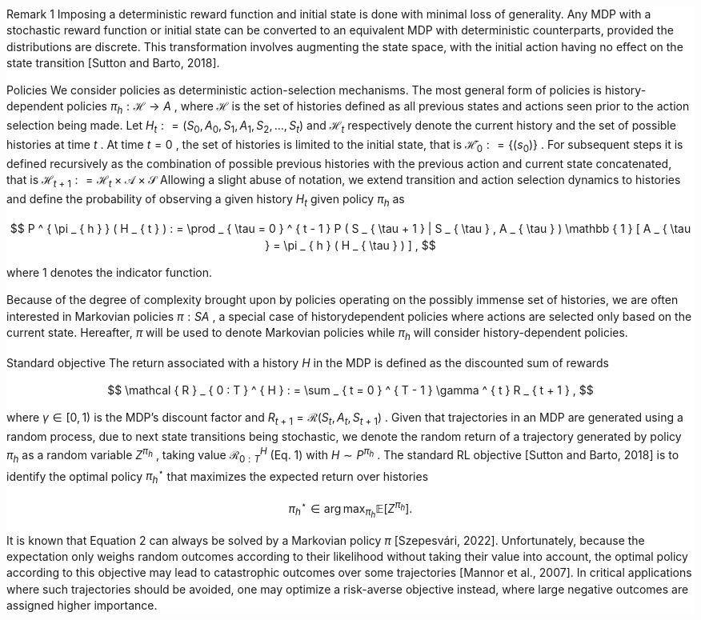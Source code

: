 Remark 1 Imposing a deterministic reward function and initial state is done with minimal loss of generality. Any MDP with a stochastic reward function or initial state can be converted to an equivalent MDP with deterministic counterparts, provided the distributions are discrete. This transformation involves augmenting the state space, with the initial action having no effect on the state transition [Sutton and Barto, 2018].

Policies We consider policies as deterministic action-selection mechanisms. The most general form of policies is history-dependent policies $\pi _ { h } : { \mathcal { H } } \to A$ , where $\mathcal { H }$ is the set of histories defined as all previous states and actions seen prior to the action selection being made. Let $H _ { t } : = ( S _ { 0 } , A _ { 0 } , S _ { 1 } , A _ { 1 } , S _ { 2 } , . . . , S _ { t } )$ and $\mathcal { H } _ { t }$ respectively denote the current history and the set of possible histories at time $t$ . At time $t = 0$ , the set of histories is limited to the initial state, that is $\mathcal { \bar { H } } _ { 0 } : = \{ ( s _ { 0 } ) \}$ . For subsequent steps it is defined recursively as the combination of possible previous histories with the previous action and current state concatenated, that is $\mathcal { H } _ { t + 1 } : = \mathcal { H } _ { t } \times \mathcal { A } \times \mathcal { S }$ Allowing a slight abuse of notation, we extend transition and action selection dynamics to histories and define the probability of observing a given history $H _ { t }$ given policy $\pi _ { h }$ as

$$
P ^ { \pi _ { h } } ( H _ { t } ) : = \prod _ { \tau = 0 } ^ { t - 1 } P ( S _ { \tau + 1 } | S _ { \tau } , A _ { \tau } ) \mathbb { 1 } [ A _ { \tau } = \pi _ { h } ( H _ { \tau } ) ] ,
$$

where 1 denotes the indicator function.

Because of the degree of complexity brought upon by policies operating on the possibly immense set of histories, we are often interested in Markovian policies $\pi : S  A$ , a special case of historydependent policies where actions are selected only based on the current state. Hereafter, $\pi$ will be used to denote Markovian policies while $\pi _ { h }$ will consider history-dependent policies.

Standard objective The return associated with a history $H$ in the MDP is defined as the discounted sum of rewards

$$
\mathcal { R } _ { 0 : T } ^ { H } : = \sum _ { t = 0 } ^ { T - 1 } \gamma ^ { t } R _ { t + 1 } ,
$$

where $\gamma \in [ 0 , 1 )$ is the MDP’s discount factor and $R _ { t + 1 } = \mathscr { R } ( S _ { t } , A _ { t } , S _ { t + 1 } )$ . Given that trajectories in an MDP are generated using a random process, due to next state transitions being stochastic, we denote the random return of a trajectory generated by policy $\pi _ { h }$ as a random variable $Z ^ { \pi _ { h } }$ , taking value $\mathcal { R } _ { 0 : T } ^ { H }$ (Eq. 1) with $H \sim P ^ { \pi _ { h } }$ . The standard RL objective [Sutton and Barto, 2018] is to identify the optimal policy $\pi _ { h } ^ { \star }$ that maximizes the expected return over histories

$$
\pi _ { h } ^ { \star } \in \arg \operatorname* { m a x } _ { \pi _ { h } } \mathbb { E } [ Z ^ { \pi _ { h } } ] .
$$

It is known that Equation 2 can always be solved by a Markovian policy $\pi$ [Szepesvári, 2022]. Unfortunately, because the expectation only weighs random outcomes according to their likelihood without taking their value into account, the optimal policy according to this objective may lead to catastrophic outcomes over some trajectories [Mannor et al., 2007]. In critical applications where such trajectories should be avoided, one may optimize a risk-averse objective instead, where large negative outcomes are assigned higher importance.
